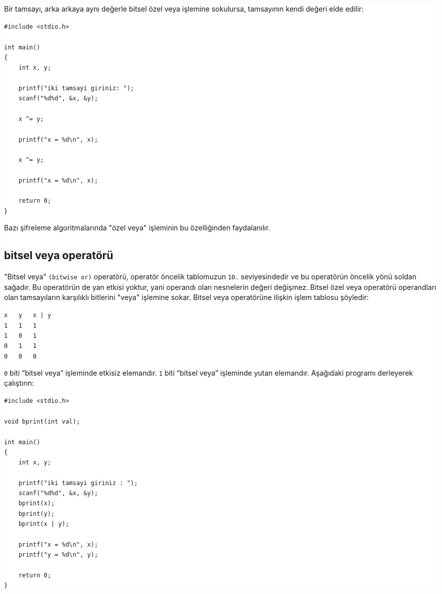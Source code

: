 Bir tamsayı, arka arkaya aynı değerle bitsel özel veya işlemine sokulursa, tamsayının kendi değeri elde edilir:

```
#include <stdio.h>

int main()
{
	int x, y;

	printf("iki tamsayi giriniz: ");
	scanf("%d%d", &x, &y);

	x ^= y;

	printf("x = %d\n", x);

	x ^= y;

	printf("x = %d\n", x);

	return 0;
}
```

Bazı şifreleme algoritmalarında "özel veya" işleminin bu özelliğinden faydalanılır. 

## bitsel veya operatörü

"Bitsel veya" `(bitwise or)` operatörü, operatör öncelik tablomuzun `10.` seviyesindedir ve bu operatörün öncelik yönü soldan sağadır. Bu operatörün de yan etkisi yoktur, yani operandı olan nesnelerin değeri değişmez. Bitsel özel veya operatörü operandları olan tamsayıların karşılıklı bitlerini "veya" işlemine sokar. Bitsel veya operatörüne ilişkin işlem tablosu şöyledir:

```
x	y	x | y
1	1	1
1	0	1
0	1	1
0	0	0
```

`0` biti “bitsel veya” işleminde etkisiz elemandır. `1` biti “bitsel veya” işleminde yutan elemandır.
Aşağıdaki programı derleyerek çalıştırın:

```
#include <stdio.h>

void bprint(int val);

int main()
{
	int x, y;

	printf("iki tamsayi giriniz : ");
	scanf("%d%d", &x, &y);
	bprint(x);
	bprint(y);
	bprint(x | y);

	printf("x = %d\n", x);
	printf("y = %d\n", y);

	return 0;
}
```
